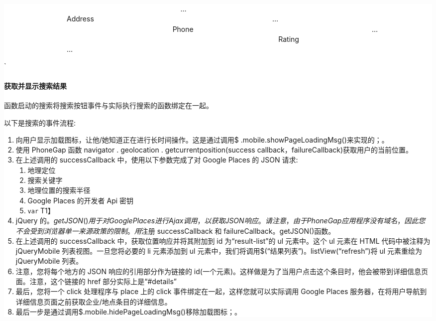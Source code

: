                             </th>
                            <td id="name">
                                …
                            </td>
                        </tr>
                        <tr>
                            <th scope="row">
                                Address
                            </th>
                            <td id="address">
                                …
                            </td>
                        </tr>
                        <tr>
                            <th scope="row">
                                Phone
                            </th>
                            <td id="phone">
                                …
                            </td>
                        </tr>
                        <tr>
                            <th scope="row">
                                Rating
                            </th>
                            <td id="rating">
                                …
                            </td>
                        </tr>
                    </tbody>
                </table>
            </div>
            
        </div>
        
    </body>

</html>`

#### 获取并显示搜索结果

函数启动的搜索将搜索按钮事件与实际执行搜索的函数绑定在一起。

以下是搜索的事件流程:

1.  向用户显示加载图标，让他/她知道正在进行长时间操作。这是通过调用$ .mobile.showPageLoadingMsg()来实现的；。
2.  使用 PhoneGap 函数 navigator . geolocation . getcurrentposition(success callback，failureCallback)获取用户的当前位置。
3.  在上述调用的 successCallback 中，使用以下参数完成了对 Google Places 的 JSON 请求:
    1.  地理定位
    2.  搜索关键字
    3.  地理位置的搜索半径
    4.  Google Places 的开发者 Api 密钥
    5.  `var`
        T1】
4.  jQuery 的$。getJSON()用于对 Google Places 进行 Ajax 调用，以获取 JSON 响应。请注意，由于 PhoneGap 应用程序没有域名，因此您不会受到浏览器单一来源政策的限制。用$注册 successCallback 和 failureCallback。getJSON()函数。
5.  在上述调用的 successCallback 中，获取位置响应并将其附加到 id 为“result-list”的 ul 元素中。这个 ul 元素在 HTML 代码中被注释为 jQueryMobile 列表视图。一旦您将必要的 li 元素添加到 ul 元素中，我们将调用$(“结果列表”)。listView(“refresh”)将 ul 元素重绘为 jQueryMobile 列表。
6.  注意，您将每个地方的 JSON 响应的引用部分作为链接的 id(一个元素)。这样做是为了当用户点击这个条目时，他会被带到详细信息页面。注意，这个链接的 href 部分实际上是“#details”
7.  最后，您将一个 click 处理程序与 place 上的 click 事件绑定在一起，这样您就可以实际调用 Google Places 服务器，在将用户导航到详细信息页面之前获取企业/地点条目的详细信息。
8.  最后一步是通过调用$.mobile.hidePageLoadingMsg()移除加载图标；。
